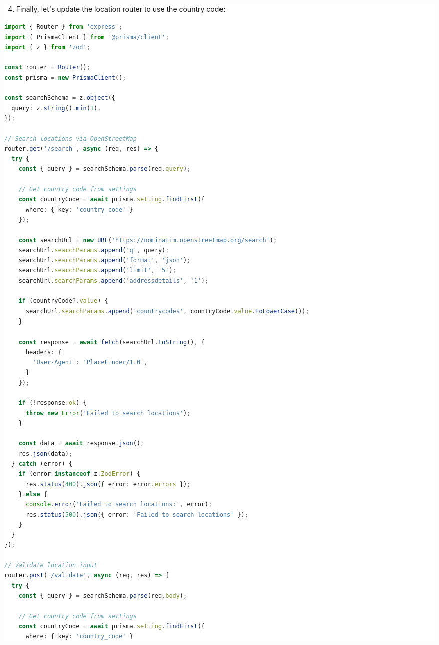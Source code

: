 4. Finally, let's update the location router to use the country code:

```typescript
import { Router } from 'express';
import { PrismaClient } from '@prisma/client';
import { z } from 'zod';

const router = Router();
const prisma = new PrismaClient();

const searchSchema = z.object({
  query: z.string().min(1),
});

// Search locations via OpenStreetMap
router.get('/search', async (req, res) => {
  try {
    const { query } = searchSchema.parse(req.query);
    
    // Get country code from settings
    const countryCode = await prisma.setting.findFirst({
      where: { key: 'country_code' }
    });

    const searchUrl = new URL('https://nominatim.openstreetmap.org/search');
    searchUrl.searchParams.append('q', query);
    searchUrl.searchParams.append('format', 'json');
    searchUrl.searchParams.append('limit', '5');
    searchUrl.searchParams.append('addressdetails', '1');
    
    if (countryCode?.value) {
      searchUrl.searchParams.append('countrycodes', countryCode.value.toLowerCase());
    }

    const response = await fetch(searchUrl.toString(), {
      headers: {
        'User-Agent': 'PlaceFinder/1.0',
      }
    });
    
    if (!response.ok) {
      throw new Error('Failed to search locations');
    }

    const data = await response.json();
    res.json(data);
  } catch (error) {
    if (error instanceof z.ZodError) {
      res.status(400).json({ error: error.errors });
    } else {
      console.error('Failed to search locations:', error);
      res.status(500).json({ error: 'Failed to search locations' });
    }
  }
});

// Validate location input
router.post('/validate', async (req, res) => {
  try {
    const { query } = searchSchema.parse(req.body);
    
    // Get country code from settings
    const countryCode = await prisma.setting.findFirst({
      where: { key: 'country_code' }
```